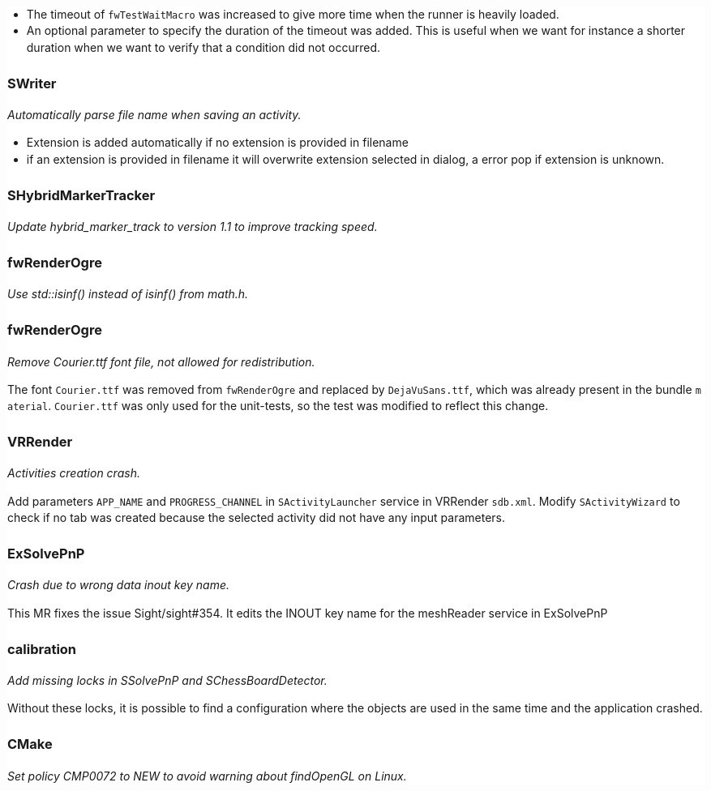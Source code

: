 - The timeout of `fwTestWaitMacro` was increased to give more time when the runner is heavily loaded.
- An optional parameter to specify the duration of the timeout was added. This is useful when we want for instance a shorter duration when we want to verify that a condition did not occurred.

### SWriter

*Automatically parse file name when saving an activity.*

* Extension is added automatically if no extension is provided in filename
* if an extension is provided in filename it will overwrite extension selected in dialog, a error pop if extension is unknown.

### SHybridMarkerTracker

*Update hybrid_marker_track to version 1.1 to improve tracking speed.*

### fwRenderOgre

*Use std::isinf() instead of isinf() from math.h.*

### fwRenderOgre

*Remove Courier.ttf font file, not allowed for redistribution.*

The font `Courier.ttf` was removed from `fwRenderOgre` and replaced by `DejaVuSans.ttf`, which was already present in the bundle `material`. `Courier.ttf` was only used for the unit-tests, so the test was modified to reflect this change.

### VRRender

*Activities creation crash.*

Add parameters `APP_NAME` and `PROGRESS_CHANNEL` in `SActivityLauncher` service in VRRender `sdb.xml`.
Modify `SActivityWizard` to check if no tab was created because the selected activity did not have any input parameters.

### ExSolvePnP

*Crash due to wrong data inout key name.*

This MR fixes the issue Sight/sight#354. It edits the INOUT key name for the meshReader service in ExSolvePnP

### calibration

*Add missing locks in SSolvePnP and SChessBoardDetector.*

Without these locks, it is possible to find a configuration where the objects are used in the same time and the application crashed.

### CMake

*Set policy CMP0072 to NEW to avoid warning about findOpenGL on Linux.*
